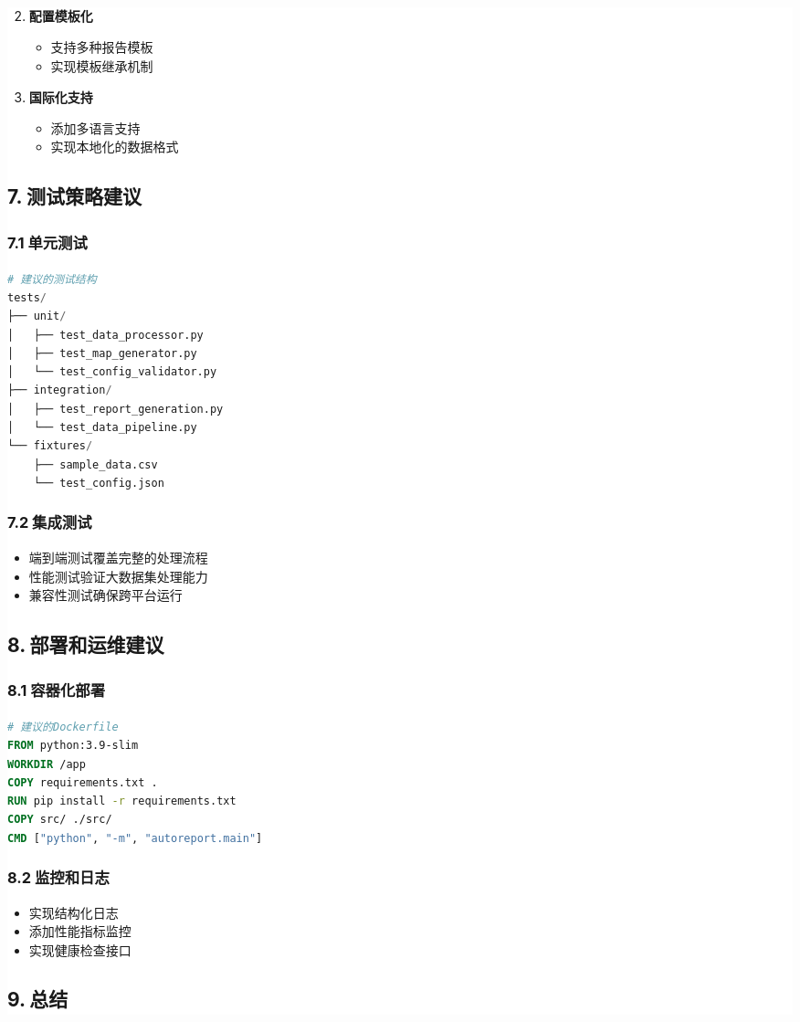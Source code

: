 2. **配置模板化**
   - 支持多种报告模板
   - 实现模板继承机制

3. **国际化支持**
   - 添加多语言支持
   - 实现本地化的数据格式

## 7. 测试策略建议

### 7.1 单元测试
```python
# 建议的测试结构
tests/
├── unit/
│   ├── test_data_processor.py
│   ├── test_map_generator.py
│   └── test_config_validator.py
├── integration/
│   ├── test_report_generation.py
│   └── test_data_pipeline.py
└── fixtures/
    ├── sample_data.csv
    └── test_config.json
```

### 7.2 集成测试
- 端到端测试覆盖完整的处理流程
- 性能测试验证大数据集处理能力
- 兼容性测试确保跨平台运行

## 8. 部署和运维建议

### 8.1 容器化部署
```dockerfile
# 建议的Dockerfile
FROM python:3.9-slim
WORKDIR /app
COPY requirements.txt .
RUN pip install -r requirements.txt
COPY src/ ./src/
CMD ["python", "-m", "autoreport.main"]
```

### 8.2 监控和日志
- 实现结构化日志
- 添加性能指标监控
- 实现健康检查接口

## 9. 总结
